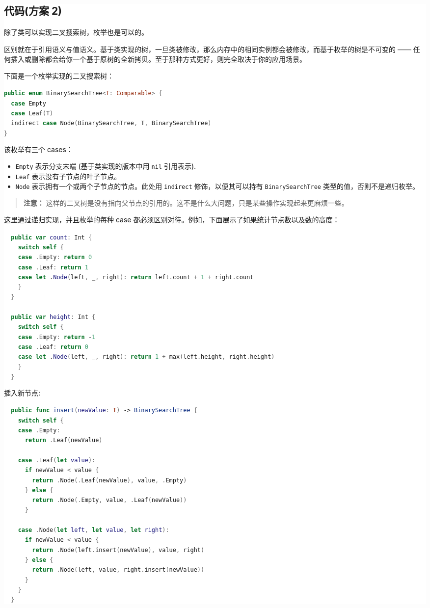 ## 代码(方案 2)

除了类可以实现二叉搜索树，枚举也是可以的。

区别就在于引用语义与值语义。基于类实现的树，一旦类被修改，那么内存中的相同实例都会被修改，而基于枚举的树是不可变的 —— 任何插入或删除都会给你一个基于原树的全新拷贝。至于那种方式更好，则完全取决于你的应用场景。

下面是一个枚举实现的二叉搜索树：

```swift
public enum BinarySearchTree<T: Comparable> {
  case Empty
  case Leaf(T)
  indirect case Node(BinarySearchTree, T, BinarySearchTree)
}
```

该枚举有三个 cases：

- `Empty` 表示分支末端 (基于类实现的版本中用 `nil` 引用表示).
- `Leaf` 表示没有子节点的叶子节点。
- `Node` 表示拥有一个或两个子节点的节点。此处用 `indirect` 修饰，以便其可以持有 `BinarySearchTree` 类型的值，否则不是递归枚举。

> **注意：** 这样的二叉树是没有指向父节点的引用的。这不是什么大问题，只是某些操作实现起来更麻烦一些。

这里通过递归实现，并且枚举的每种 case 都必须区别对待。例如，下面展示了如果统计节点数以及数的高度：

```swift
  public var count: Int {
    switch self {
    case .Empty: return 0
    case .Leaf: return 1
    case let .Node(left, _, right): return left.count + 1 + right.count
    }
  }

  public var height: Int {
    switch self {
    case .Empty: return -1
    case .Leaf: return 0
    case let .Node(left, _, right): return 1 + max(left.height, right.height)
    }
  }
```

插入新节点:

```swift
  public func insert(newValue: T) -> BinarySearchTree {
    switch self {
    case .Empty:
      return .Leaf(newValue)

    case .Leaf(let value):
      if newValue < value {
        return .Node(.Leaf(newValue), value, .Empty)
      } else {
        return .Node(.Empty, value, .Leaf(newValue))
      }

    case .Node(let left, let value, let right):
      if newValue < value {
        return .Node(left.insert(newValue), value, right)
      } else {
        return .Node(left, value, right.insert(newValue))
      }
    }
  }
```